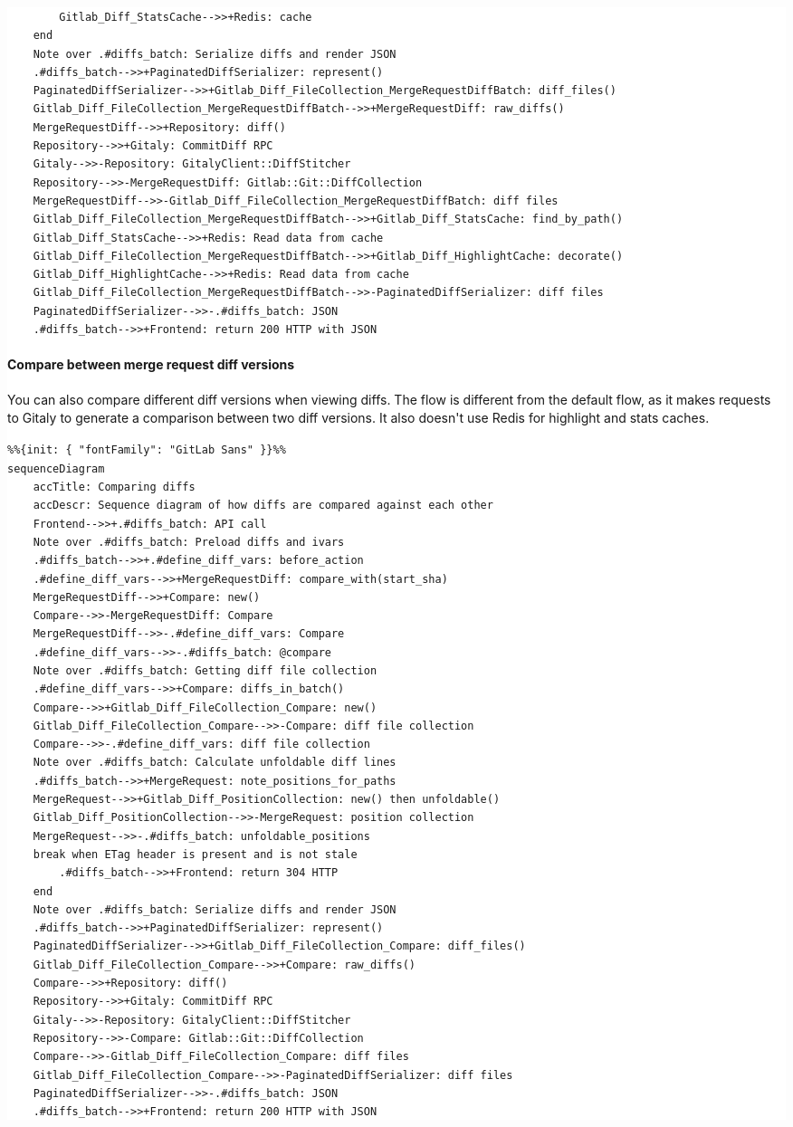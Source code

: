 ```mermaid
        Gitlab_Diff_StatsCache-->>+Redis: cache
    end
    Note over .#diffs_batch: Serialize diffs and render JSON
    .#diffs_batch-->>+PaginatedDiffSerializer: represent()
    PaginatedDiffSerializer-->>+Gitlab_Diff_FileCollection_MergeRequestDiffBatch: diff_files()
    Gitlab_Diff_FileCollection_MergeRequestDiffBatch-->>+MergeRequestDiff: raw_diffs()
    MergeRequestDiff-->>+Repository: diff()
    Repository-->>+Gitaly: CommitDiff RPC
    Gitaly-->>-Repository: GitalyClient::DiffStitcher
    Repository-->>-MergeRequestDiff: Gitlab::Git::DiffCollection
    MergeRequestDiff-->>-Gitlab_Diff_FileCollection_MergeRequestDiffBatch: diff files
    Gitlab_Diff_FileCollection_MergeRequestDiffBatch-->>+Gitlab_Diff_StatsCache: find_by_path()
    Gitlab_Diff_StatsCache-->>+Redis: Read data from cache
    Gitlab_Diff_FileCollection_MergeRequestDiffBatch-->>+Gitlab_Diff_HighlightCache: decorate()
    Gitlab_Diff_HighlightCache-->>+Redis: Read data from cache
    Gitlab_Diff_FileCollection_MergeRequestDiffBatch-->>-PaginatedDiffSerializer: diff files
    PaginatedDiffSerializer-->>-.#diffs_batch: JSON
    .#diffs_batch-->>+Frontend: return 200 HTTP with JSON
```

#### Compare between merge request diff versions

You can also compare different diff versions when viewing diffs. The flow is different
from the default flow, as it makes requests to Gitaly to generate a comparison between two
diff versions. It also doesn't use Redis for highlight and stats caches.

```mermaid
%%{init: { "fontFamily": "GitLab Sans" }}%%
sequenceDiagram
    accTitle: Comparing diffs
    accDescr: Sequence diagram of how diffs are compared against each other
    Frontend-->>+.#diffs_batch: API call
    Note over .#diffs_batch: Preload diffs and ivars
    .#diffs_batch-->>+.#define_diff_vars: before_action
    .#define_diff_vars-->>+MergeRequestDiff: compare_with(start_sha)
    MergeRequestDiff-->>+Compare: new()
    Compare-->>-MergeRequestDiff: Compare
    MergeRequestDiff-->>-.#define_diff_vars: Compare
    .#define_diff_vars-->>-.#diffs_batch: @compare
    Note over .#diffs_batch: Getting diff file collection
    .#define_diff_vars-->>+Compare: diffs_in_batch()
    Compare-->>+Gitlab_Diff_FileCollection_Compare: new()
    Gitlab_Diff_FileCollection_Compare-->>-Compare: diff file collection
    Compare-->>-.#define_diff_vars: diff file collection
    Note over .#diffs_batch: Calculate unfoldable diff lines
    .#diffs_batch-->>+MergeRequest: note_positions_for_paths
    MergeRequest-->>+Gitlab_Diff_PositionCollection: new() then unfoldable()
    Gitlab_Diff_PositionCollection-->>-MergeRequest: position collection
    MergeRequest-->>-.#diffs_batch: unfoldable_positions
    break when ETag header is present and is not stale
        .#diffs_batch-->>+Frontend: return 304 HTTP
    end
    Note over .#diffs_batch: Serialize diffs and render JSON
    .#diffs_batch-->>+PaginatedDiffSerializer: represent()
    PaginatedDiffSerializer-->>+Gitlab_Diff_FileCollection_Compare: diff_files()
    Gitlab_Diff_FileCollection_Compare-->>+Compare: raw_diffs()
    Compare-->>+Repository: diff()
    Repository-->>+Gitaly: CommitDiff RPC
    Gitaly-->>-Repository: GitalyClient::DiffStitcher
    Repository-->>-Compare: Gitlab::Git::DiffCollection
    Compare-->>-Gitlab_Diff_FileCollection_Compare: diff files
    Gitlab_Diff_FileCollection_Compare-->>-PaginatedDiffSerializer: diff files
    PaginatedDiffSerializer-->>-.#diffs_batch: JSON
    .#diffs_batch-->>+Frontend: return 200 HTTP with JSON
```